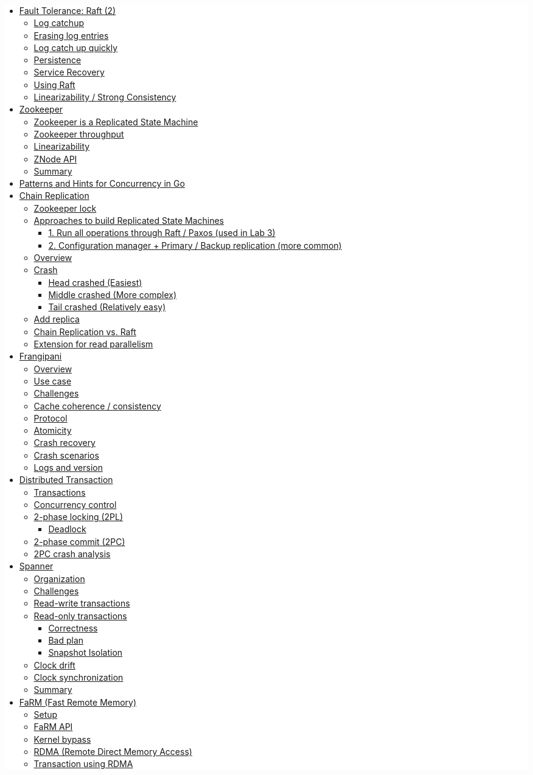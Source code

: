 - [Fault Tolerance: Raft (2)](#fault-tolerance-raft-2)
  - [Log catchup](#log-catchup)
  - [Erasing log entries](#erasing-log-entries)
  - [Log catch up quickly](#log-catch-up-quickly)
  - [Persistence](#persistence)
  - [Service Recovery](#service-recovery)
  - [Using Raft](#using-raft)
  - [Linearizability / Strong Consistency](#linearizability--strong-consistency)
- [Zookeeper](#zookeeper)
  - [Zookeeper is a Replicated State Machine](#zookeeper-is-a-replicated-state-machine)
  - [Zookeeper throughput](#zookeeper-throughput)
  - [Linearizability](#linearizability)
  - [ZNode API](#znode-api)
  - [Summary](#summary)
- [Patterns and Hints for Concurrency in Go](#patterns-and-hints-for-concurrency-in-go)
- [Chain Replication](#chain-replication)
  - [Zookeeper lock](#zookeeper-lock)
  - [Approaches to build Replicated State Machines](#approaches-to-build-replicated-state-machines)
    - [1. Run all operations through Raft / Paxos (used in Lab 3)](#1-run-all-operations-through-raft--paxos-used-in-lab-3)
    - [2. Configuration manager + Primary / Backup replication (more common)](#2-configuration-manager--primary--backup-replication-more-common)
  - [Overview](#overview)
  - [Crash](#crash)
    - [Head crashed (Easiest)](#head-crashed-easiest)
    - [Middle crashed (More complex)](#middle-crashed-more-complex)
    - [Tail crashed (Relatively easy)](#tail-crashed-relatively-easy)
  - [Add replica](#add-replica)
  - [Chain Replication vs. Raft](#chain-replication-vs-raft)
  - [Extension for read parallelism](#extension-for-read-parallelism)
- [Frangipani](#frangipani)
  - [Overview](#overview-1)
  - [Use case](#use-case)
  - [Challenges](#challenges)
  - [Cache coherence / consistency](#cache-coherence--consistency)
  - [Protocol](#protocol)
  - [Atomicity](#atomicity)
  - [Crash recovery](#crash-recovery)
  - [Crash scenarios](#crash-scenarios)
  - [Logs and version](#logs-and-version)
- [Distributed Transaction](#distributed-transaction)
  - [Transactions](#transactions)
  - [Concurrency control](#concurrency-control)
  - [2-phase locking (2PL)](#2-phase-locking-2pl)
    - [Deadlock](#deadlock)
  - [2-phase commit (2PC)](#2-phase-commit-2pc)
  - [2PC crash analysis](#2pc-crash-analysis)
- [Spanner](#spanner)
  - [Organization](#organization)
  - [Challenges](#challenges-1)
  - [Read-write transactions](#read-write-transactions)
  - [Read-only transactions](#read-only-transactions)
    - [Correctness](#correctness)
    - [Bad plan](#bad-plan)
    - [Snapshot Isolation](#snapshot-isolation)
  - [Clock drift](#clock-drift)
  - [Clock synchronization](#clock-synchronization)
  - [Summary](#summary-1)
- [FaRM (Fast Remote Memory)](#farm-fast-remote-memory)
  - [Setup](#setup)
  - [FaRM API](#farm-api)
  - [Kernel bypass](#kernel-bypass)
  - [RDMA (Remote Direct Memory Access)](#rdma-remote-direct-memory-access)
  - [Transaction using RDMA](#transaction-using-rdma)